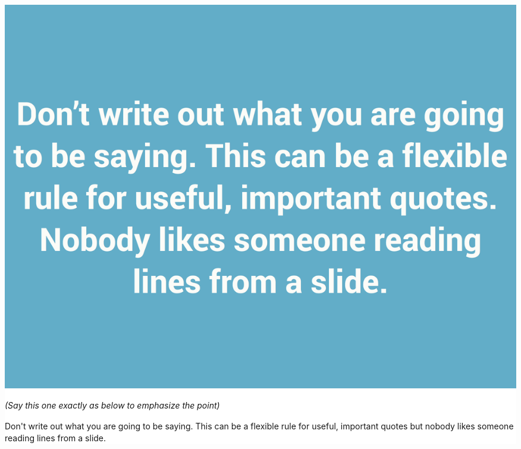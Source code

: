 ![](/images/speaker-slides-dont-write-out.png) 

_(Say this one exactly as below to emphasize the point)_ 

Don't write out what you are going to be saying. This can be a flexible rule for useful, important quotes but nobody likes someone reading lines from a slide. 

